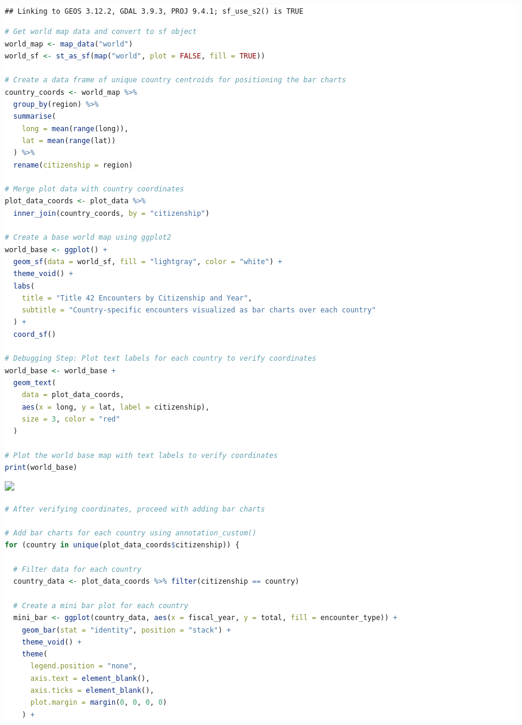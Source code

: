 ```
## Linking to GEOS 3.12.2, GDAL 3.9.3, PROJ 9.4.1; sf_use_s2() is TRUE
```

``` r
# Get world map data and convert to sf object
world_map <- map_data("world")
world_sf <- st_as_sf(map("world", plot = FALSE, fill = TRUE))

# Create a data frame of unique country centroids for positioning the bar charts
country_coords <- world_map %>%
  group_by(region) %>%
  summarise(
    long = mean(range(long)),
    lat = mean(range(lat))
  ) %>%
  rename(citizenship = region)

# Merge plot data with country coordinates
plot_data_coords <- plot_data %>%
  inner_join(country_coords, by = "citizenship")

# Create a base world map using ggplot2
world_base <- ggplot() +
  geom_sf(data = world_sf, fill = "lightgray", color = "white") +
  theme_void() +
  labs(
    title = "Title 42 Encounters by Citizenship and Year",
    subtitle = "Country-specific encounters visualized as bar charts over each country"
  ) +
  coord_sf()

# Debugging Step: Plot text labels for each country to verify coordinates
world_base <- world_base +
  geom_text(
    data = plot_data_coords,
    aes(x = long, y = lat, label = citizenship),
    size = 3, color = "red"
  )

# Plot the world base map with text labels to verify coordinates
print(world_base)
```

<img src="{{< blogdown/postref >}}index_files/figure-html/unnamed-chunk-8-1.png" width="672" />

``` r
# After verifying coordinates, proceed with adding bar charts

# Add bar charts for each country using annotation_custom()
for (country in unique(plot_data_coords$citizenship)) {
  
  # Filter data for each country
  country_data <- plot_data_coords %>% filter(citizenship == country)
  
  # Create a mini bar plot for each country
  mini_bar <- ggplot(country_data, aes(x = fiscal_year, y = total, fill = encounter_type)) +
    geom_bar(stat = "identity", position = "stack") +
    theme_void() +
    theme(
      legend.position = "none",
      axis.text = element_blank(),
      axis.ticks = element_blank(),
      plot.margin = margin(0, 0, 0, 0)
    ) +
```